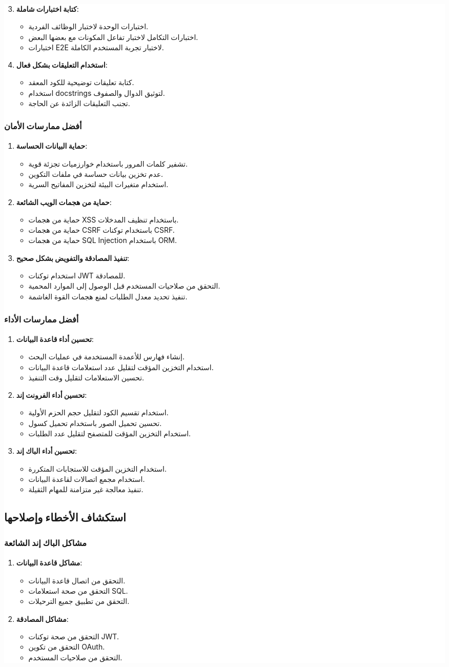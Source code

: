 3. **كتابة اختبارات شاملة**:
   - اختبارات الوحدة لاختبار الوظائف الفردية.
   - اختبارات التكامل لاختبار تفاعل المكونات مع بعضها البعض.
   - اختبارات E2E لاختبار تجربة المستخدم الكاملة.

4. **استخدام التعليقات بشكل فعال**:
   - كتابة تعليقات توضيحية للكود المعقد.
   - استخدام docstrings لتوثيق الدوال والصفوف.
   - تجنب التعليقات الزائدة عن الحاجة.

### أفضل ممارسات الأمان

1. **حماية البيانات الحساسة**:
   - تشفير كلمات المرور باستخدام خوارزميات تجزئة قوية.
   - عدم تخزين بيانات حساسة في ملفات التكوين.
   - استخدام متغيرات البيئة لتخزين المفاتيح السرية.

2. **حماية من هجمات الويب الشائعة**:
   - حماية من هجمات XSS باستخدام تنظيف المدخلات.
   - حماية من هجمات CSRF باستخدام توكنات CSRF.
   - حماية من هجمات SQL Injection باستخدام ORM.

3. **تنفيذ المصادقة والتفويض بشكل صحيح**:
   - استخدام توكنات JWT للمصادقة.
   - التحقق من صلاحيات المستخدم قبل الوصول إلى الموارد المحمية.
   - تنفيذ تحديد معدل الطلبات لمنع هجمات القوة الغاشمة.

### أفضل ممارسات الأداء

1. **تحسين أداء قاعدة البيانات**:
   - إنشاء فهارس للأعمدة المستخدمة في عمليات البحث.
   - استخدام التخزين المؤقت لتقليل عدد استعلامات قاعدة البيانات.
   - تحسين الاستعلامات لتقليل وقت التنفيذ.

2. **تحسين أداء الفرونت إند**:
   - استخدام تقسيم الكود لتقليل حجم الحزم الأولية.
   - تحسين تحميل الصور باستخدام تحميل كسول.
   - استخدام التخزين المؤقت للمتصفح لتقليل عدد الطلبات.

3. **تحسين أداء الباك إند**:
   - استخدام التخزين المؤقت للاستجابات المتكررة.
   - استخدام مجمع اتصالات لقاعدة البيانات.
   - تنفيذ معالجة غير متزامنة للمهام الثقيلة.

## استكشاف الأخطاء وإصلاحها

### مشاكل الباك إند الشائعة

1. **مشاكل قاعدة البيانات**:
   - التحقق من اتصال قاعدة البيانات.
   - التحقق من صحة استعلامات SQL.
   - التحقق من تطبيق جميع الترحيلات.

2. **مشاكل المصادقة**:
   - التحقق من صحة توكنات JWT.
   - التحقق من تكوين OAuth.
   - التحقق من صلاحيات المستخدم.
